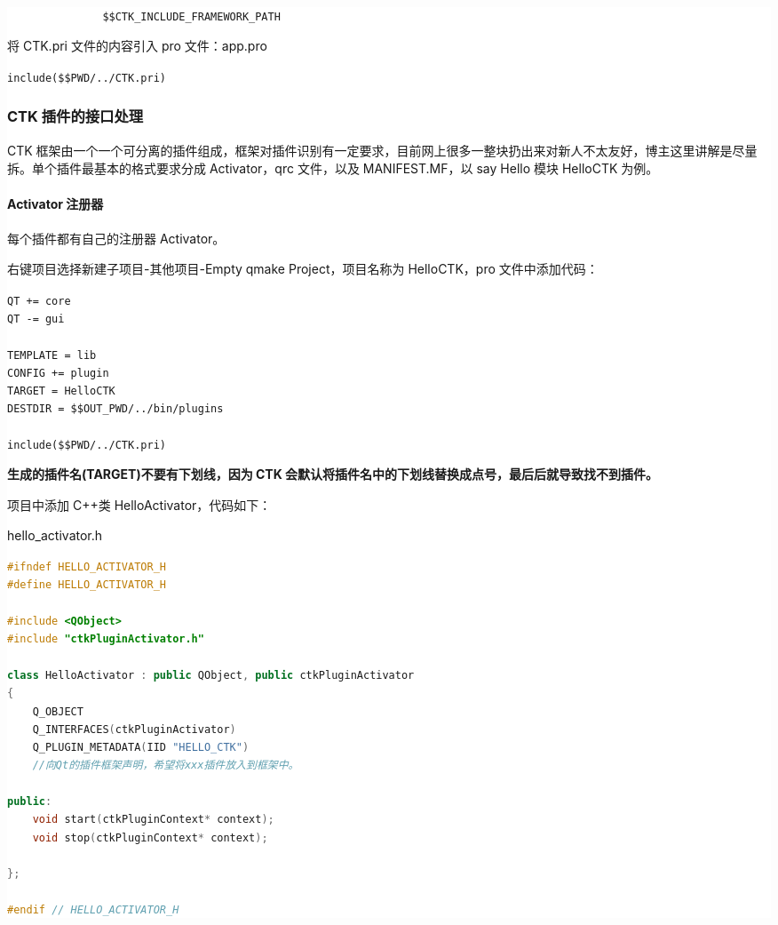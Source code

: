 ```shell
               $$CTK_INCLUDE_FRAMEWORK_PATH
```

将 CTK.pri 文件的内容引入 pro 文件：app.pro

```shell
include($$PWD/../CTK.pri)
```

### CTK 插件的接口处理

CTK 框架由一个一个可分离的插件组成，框架对插件识别有一定要求，目前网上很多一整块扔出来对新人不太友好，博主这里讲解是尽量拆。单个插件最基本的格式要求分成 Activator，qrc 文件，以及 MANIFEST.MF，以 say Hello 模块 HelloCTK 为例。

#### Activator 注册器

每个插件都有自己的注册器 Activator。

右键项目选择新建子项目-其他项目-Empty qmake Project，项目名称为 HelloCTK，pro 文件中添加代码：

```shell
QT += core
QT -= gui

TEMPLATE = lib
CONFIG += plugin
TARGET = HelloCTK
DESTDIR = $$OUT_PWD/../bin/plugins

include($$PWD/../CTK.pri)
```

**生成的插件名(TARGET)不要有下划线，因为 CTK 会默认将插件名中的下划线替换成点号，最后后就导致找不到插件。**

项目中添加 C++类 HelloActivator，代码如下：

hello_activator.h

```C++
#ifndef HELLO_ACTIVATOR_H
#define HELLO_ACTIVATOR_H

#include <QObject>
#include "ctkPluginActivator.h"

class HelloActivator : public QObject, public ctkPluginActivator
{
    Q_OBJECT
    Q_INTERFACES(ctkPluginActivator)
    Q_PLUGIN_METADATA(IID "HELLO_CTK")
    //向Qt的插件框架声明，希望将xxx插件放入到框架中。

public:
    void start(ctkPluginContext* context);
    void stop(ctkPluginContext* context);

};

#endif // HELLO_ACTIVATOR_H
```
